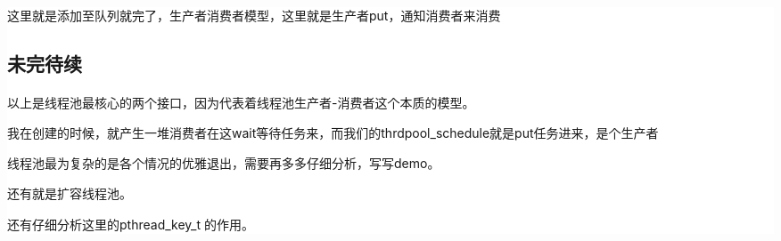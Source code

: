 这里就是添加至队列就完了，生产者消费者模型，这里就是生产者put，通知消费者来消费

## 未完待续

以上是线程池最核心的两个接口，因为代表着线程池生产者-消费者这个本质的模型。

我在创建的时候，就产生一堆消费者在这wait等待任务来，而我们的thrdpool_schedule就是put任务进来，是个生产者

线程池最为复杂的是各个情况的优雅退出，需要再多多仔细分析，写写demo。

还有就是扩容线程池。

还有仔细分析这里的pthread_key_t 的作用。